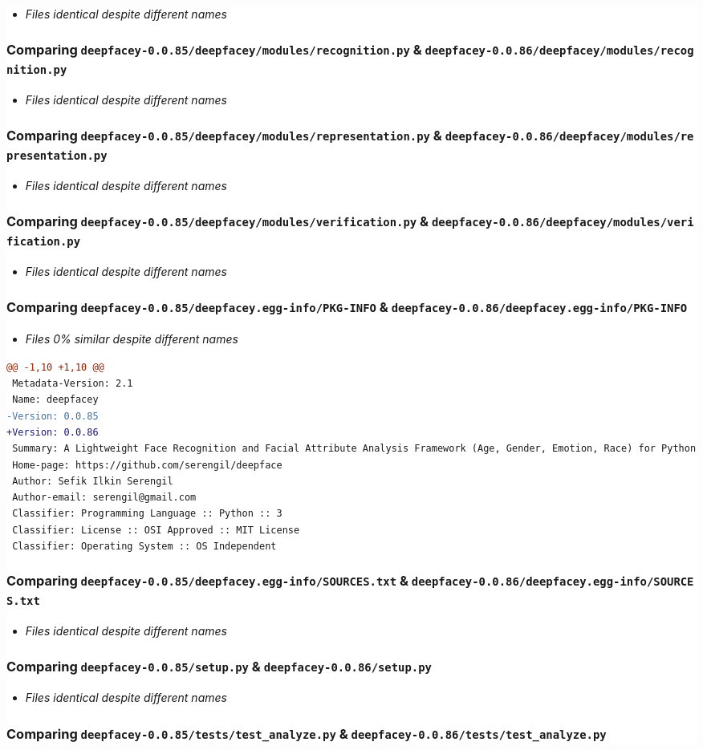  * *Files identical despite different names*

### Comparing `deepfacey-0.0.85/deepfacey/modules/recognition.py` & `deepfacey-0.0.86/deepfacey/modules/recognition.py`

 * *Files identical despite different names*

### Comparing `deepfacey-0.0.85/deepfacey/modules/representation.py` & `deepfacey-0.0.86/deepfacey/modules/representation.py`

 * *Files identical despite different names*

### Comparing `deepfacey-0.0.85/deepfacey/modules/verification.py` & `deepfacey-0.0.86/deepfacey/modules/verification.py`

 * *Files identical despite different names*

### Comparing `deepfacey-0.0.85/deepfacey.egg-info/PKG-INFO` & `deepfacey-0.0.86/deepfacey.egg-info/PKG-INFO`

 * *Files 0% similar despite different names*

```diff
@@ -1,10 +1,10 @@
 Metadata-Version: 2.1
 Name: deepfacey
-Version: 0.0.85
+Version: 0.0.86
 Summary: A Lightweight Face Recognition and Facial Attribute Analysis Framework (Age, Gender, Emotion, Race) for Python
 Home-page: https://github.com/serengil/deepface
 Author: Sefik Ilkin Serengil
 Author-email: serengil@gmail.com
 Classifier: Programming Language :: Python :: 3
 Classifier: License :: OSI Approved :: MIT License
 Classifier: Operating System :: OS Independent
```

### Comparing `deepfacey-0.0.85/deepfacey.egg-info/SOURCES.txt` & `deepfacey-0.0.86/deepfacey.egg-info/SOURCES.txt`

 * *Files identical despite different names*

### Comparing `deepfacey-0.0.85/setup.py` & `deepfacey-0.0.86/setup.py`

 * *Files identical despite different names*

### Comparing `deepfacey-0.0.85/tests/test_analyze.py` & `deepfacey-0.0.86/tests/test_analyze.py`
